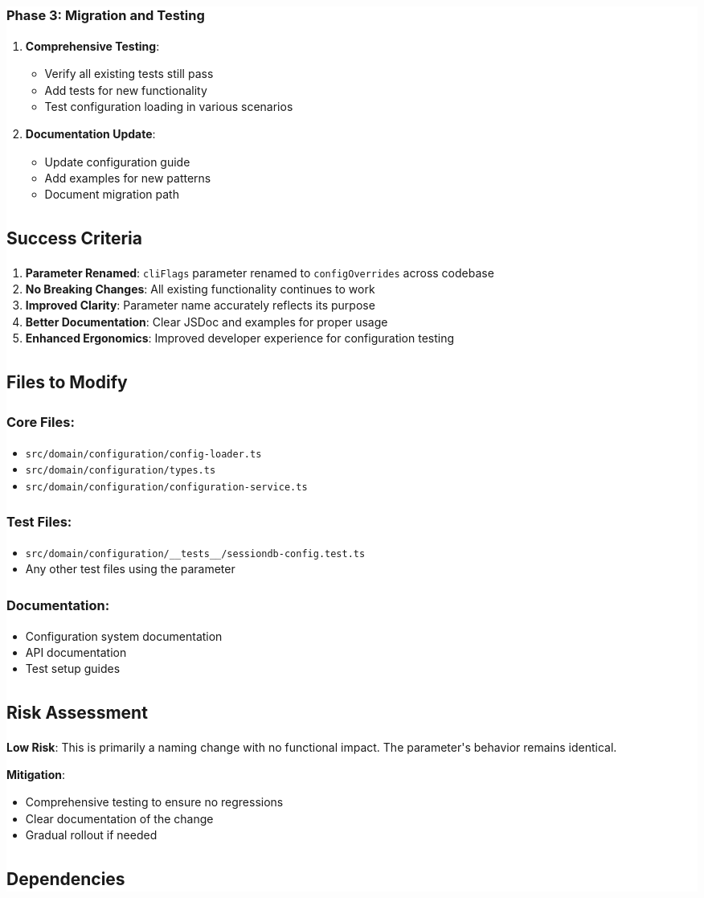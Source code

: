 ### Phase 3: Migration and Testing

1. **Comprehensive Testing**:

   - Verify all existing tests still pass
   - Add tests for new functionality
   - Test configuration loading in various scenarios

2. **Documentation Update**:
   - Update configuration guide
   - Add examples for new patterns
   - Document migration path

## Success Criteria

1. **Parameter Renamed**: `cliFlags` parameter renamed to `configOverrides` across codebase
2. **No Breaking Changes**: All existing functionality continues to work
3. **Improved Clarity**: Parameter name accurately reflects its purpose
4. **Better Documentation**: Clear JSDoc and examples for proper usage
5. **Enhanced Ergonomics**: Improved developer experience for configuration testing

## Files to Modify

### Core Files:

- `src/domain/configuration/config-loader.ts`
- `src/domain/configuration/types.ts`
- `src/domain/configuration/configuration-service.ts`

### Test Files:

- `src/domain/configuration/__tests__/sessiondb-config.test.ts`
- Any other test files using the parameter

### Documentation:

- Configuration system documentation
- API documentation
- Test setup guides

## Risk Assessment

**Low Risk**: This is primarily a naming change with no functional impact. The parameter's behavior remains identical.

**Mitigation**:

- Comprehensive testing to ensure no regressions
- Clear documentation of the change
- Gradual rollout if needed

## Dependencies
